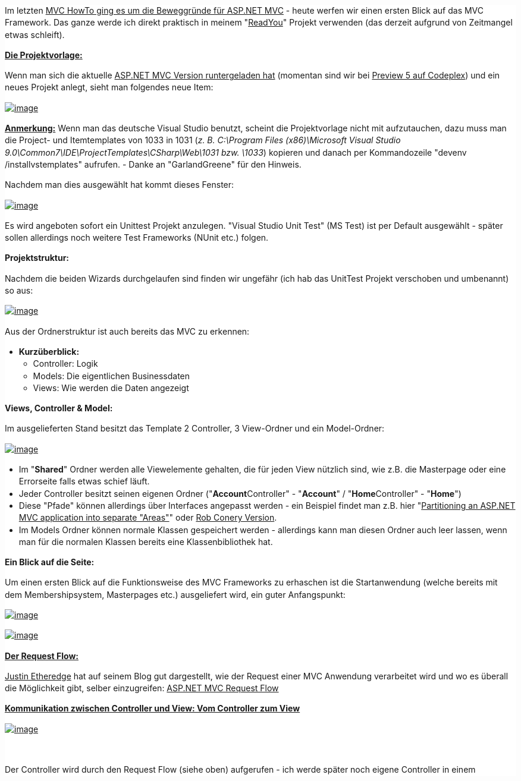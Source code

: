 <p>Im letzten <a href="http://code-inside.de/blog/2008/10/06/howto-aspnet-mvc-was-ist-es-und-warum-sollte-man-es-sich-anschauen/">MVC HowTo ging es um die Beweggründe für ASP.NET MVC</a> - heute werfen wir einen ersten Blick auf das MVC Framework. Das ganze werde ich direkt praktisch in meinem "<a href="http://code-inside.de/blog/category/howtocode/">ReadYou</a>" Projekt verwenden (das derzeit aufgrund von Zeitmangel etwas schleift).</p> <p><strong><u>Die Projektvorlage:</u></strong></p> <p>Wenn man sich die aktuelle <a href="http://www.asp.net/mvc/default.aspx?wwwaspnetrdirset=1">ASP.NET MVC Version runtergeladen hat</a> (momentan sind wir bei <a href="http://www.codeplex.com/aspnet/Wiki/View.aspx?title=MVC&amp;referringTitle=Home">Preview 5 auf Codeplex</a>) und ein neues Projekt anlegt, sieht man folgendes neue Item:</p> <p><a href="{{BASE_PATH}}/assets/wp-images/image550.png"><img style="border-top-width: 0px; border-left-width: 0px; border-bottom-width: 0px; border-right-width: 0px" height="248" alt="image" src="{{BASE_PATH}}/assets/wp-images/image-thumb528.png" width="387" border="0"></a></p> <p><strong><u>Anmerkung:</u></strong> Wenn man das deutsche Visual Studio benutzt, scheint die Projektvorlage nicht mit aufzutauchen, dazu muss man die Project- und Itemtemplates von 1033 in 1031 (<em>z. B. C:\Program Files (x86)\Microsoft Visual Studio 9.0\Common7\IDE\ProjectTemplates\CSharp\Web\1031 bzw. \1033</em>) kopieren und danach per Kommandozeile "devenv /installvstemplates" aufrufen. - Danke an "GarlandGreene" für den Hinweis.</p> <p>Nachdem man dies ausgewählt hat kommt dieses Fenster:</p> <p><a href="{{BASE_PATH}}/assets/wp-images/image551.png"><img style="border-top-width: 0px; border-left-width: 0px; border-bottom-width: 0px; border-right-width: 0px" height="264" alt="image" src="{{BASE_PATH}}/assets/wp-images/image-thumb529.png" width="394" border="0"></a></p> <p>Es wird angeboten sofort ein Unittest Projekt anzulegen. "Visual Studio Unit Test" (MS Test) ist per Default ausgewählt - später sollen allerdings noch weitere Test Frameworks (NUnit etc.) folgen.</p> <p><strong>Projektstruktur:</strong></p> <p>Nachdem die beiden Wizards durchgelaufen sind finden wir ungefähr (ich hab das UnitTest Projekt verschoben und umbenannt) so aus:</p> <p><a href="{{BASE_PATH}}/assets/wp-images/image552.png"><img style="border-top-width: 0px; border-left-width: 0px; border-bottom-width: 0px; border-right-width: 0px" height="363" alt="image" src="{{BASE_PATH}}/assets/wp-images/image-thumb530.png" width="192" border="0"></a></p> <p>Aus der Ordnerstruktur ist auch bereits das MVC zu erkennen:</p> <ul> <li><strong>Kurzüberblick:</strong>  <ul> <li>Controller: Logik  <li>Models: Die eigentlichen Businessdaten  <li>Views: Wie werden die Daten angezeigt </li></ul></li></ul> <p><strong>Views, Controller &amp; Model:</strong></p> <p>Im ausgelieferten Stand besitzt das Template 2 Controller, 3 View-Ordner und ein Model-Ordner:</p> <p><a href="{{BASE_PATH}}/assets/wp-images/image553.png"><img style="border-top-width: 0px; border-left-width: 0px; border-bottom-width: 0px; border-right-width: 0px" height="244" alt="image" src="{{BASE_PATH}}/assets/wp-images/image-thumb531.png" width="217" border="0"></a></p> <ul> <li>Im "<strong>Shared</strong>" Ordner werden alle Viewelemente gehalten, die für jeden View nützlich sind, wie z.B. die Masterpage oder eine Errorseite falls etwas schief läuft.  <li>Jeder Controller besitzt seinen eigenen Ordner ("<strong>Account</strong>Controller" - "<strong>Account</strong>" / "<strong>Home</strong>Controller" - "<strong>Home</strong>")  <li>Diese "Pfade" können allerdings über Interfaces angepasst werden - ein Beispiel findet man z.B. hier "<a href="http://blog.codeville.net/2008/07/30/partitioning-an-aspnet-mvc-application-into-separate-areas/">Partitioning an ASP.NET MVC application into separate "Areas"</a>" oder <a href="http://blog.wekeroad.com/blog/my-mvc-starter-template/">Rob Conery Version</a>.  <li>Im Models Ordner können normale Klassen gespeichert werden - allerdings kann man diesen Ordner auch leer lassen, wenn man für die normalen Klassen bereits eine Klassenbibliothek hat. </li></ul> <p><strong>Ein Blick auf die Seite:</strong></p> <p>Um einen ersten Blick auf die Funktionsweise des MVC Frameworks zu erhaschen ist die Startanwendung (welche bereits mit dem Membershipsystem, Masterpages etc.) ausgeliefert wird, ein guter Anfangspunkt:</p> <p><a href="{{BASE_PATH}}/assets/wp-images/image554.png"><img style="border-top-width: 0px; border-left-width: 0px; border-bottom-width: 0px; border-right-width: 0px" height="160" alt="image" src="{{BASE_PATH}}/assets/wp-images/image-thumb532.png" width="397" border="0"></a></p> <p><a href="{{BASE_PATH}}/assets/wp-images/image555.png"><img style="border-top-width: 0px; border-left-width: 0px; border-bottom-width: 0px; border-right-width: 0px" height="211" alt="image" src="{{BASE_PATH}}/assets/wp-images/image-thumb533.png" width="395" border="0"></a></p> <p><strong><u>Der Request Flow:</u></strong></p> <p><a href="http://www.codethinked.com/author/Justin%20Etheredge.aspx">Justin Etheredge</a> hat auf seinem Blog gut dargestellt, wie der Request einer MVC Anwendung verarbeitet wird und wo es überall die Möglichkeit gibt, selber einzugreifen: <a href="http://www.codethinked.com/post/2008/09/27/ASPNET-MVC-Request-Flow.aspx">ASP.NET MVC Request Flow </a></p> <p><strong><u>Kommunikation zwischen Controller und View: Vom Controller zum View</u></strong></p> <p><a href="{{BASE_PATH}}/assets/wp-images/image559.png"><img style="border-top-width: 0px; border-left-width: 0px; border-bottom-width: 0px; border-right-width: 0px" height="151" alt="image" src="{{BASE_PATH}}/assets/wp-images/image-thumb537.png" width="541" border="0"></a></p> <p>&nbsp;</p> <p>Der Controller wird durch den Request Flow (siehe oben) aufgerufen - ich werde später noch eigene Controller in einem